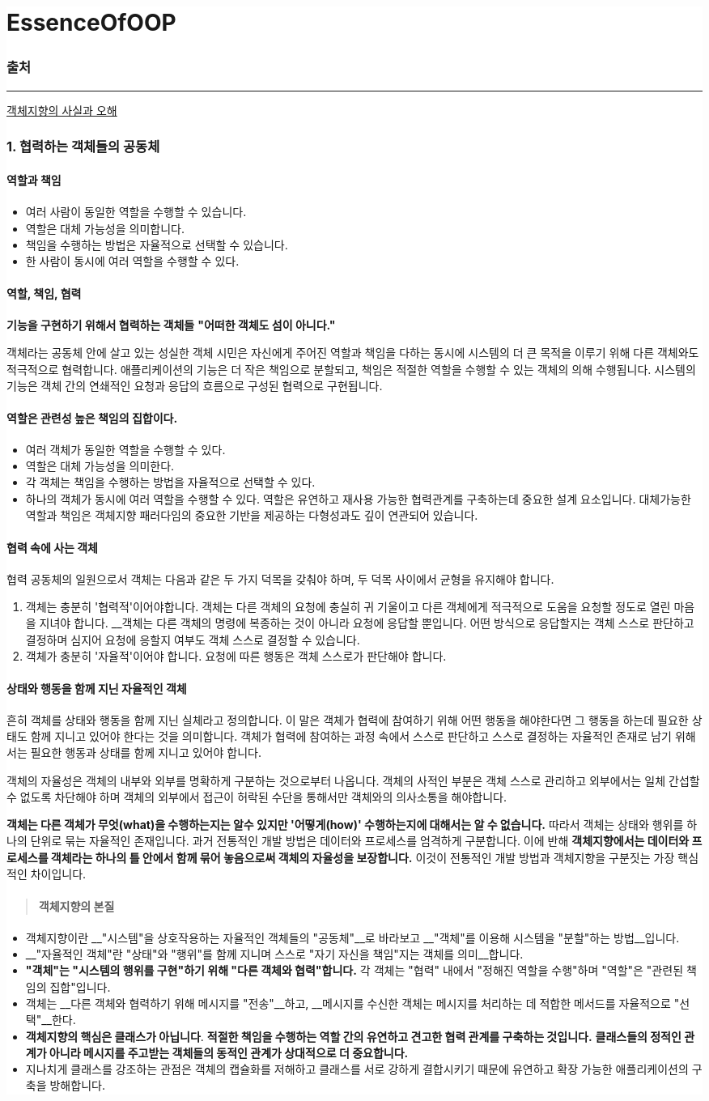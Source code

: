 # EssenceOfOOP


### 출처
***
[객체지향의 사실과 오해](http://www.yes24.com/Product/Goods/18249021)


### 1. 협력하는 객체들의 공동체
#### 역할과 책임
- 여러 사람이 동일한 역할을 수행할 수 있습니다.
- 역할은 대체 가능성을 의미합니다.
- 책임을 수행하는 방법은 자율적으로 선택할 수 있습니다.
- 한 사람이 동시에 여러 역할을 수행할 수 있다.
#### 역할, 책임, 협력
__기능을 구현하기 위해서 협력하는 객체들__
__"어떠한 객체도 섬이 아니다."__

객체라는 공동체 안에 살고 있는 성실한 객체 시민은 자신에게 주어진 역할과 책임을 다하는 동시에 시스템의 더 큰 목적을 이루기 위해 다른 객체와도 적극적으로 협력합니다.
애플리케이션의 기능은 더 작은 책임으로 분할되고, 책임은 적절한 역할을 수행할 수 있는 객체의 의해 수행됩니다. 시스템의 기능은 객체 간의 연쇄적인 요청과 응답의 흐름으로 구성된 협력으로 구현됩니다.

#### 역할은 관련성 높은 책임의 집합이다.
- 여러 객체가 동일한 역할을 수행할 수 있다.
- 역할은 대체 가능성을 의미한다.
- 각 객체는 책임을 수행하는 방법을 자율적으로 선택할 수 있다.
- 하나의 객체가 동시에 여러 역할을 수행할 수 있다.
역할은 유연하고 재사용 가능한 협력관계를 구축하는데 중요한 설계 요소입니다. 대체가능한 역할과 책임은 객체지향 패러다임의 중요한 기반을 제공하는 다형성과도 깊이 연관되어 있습니다.

#### 협력 속에 사는 객체
협력 공동체의 일원으로서 객체는 다음과 같은 두 가지 덕목을 갖춰야 하며, 두 덕목 사이에서 균형을 유지해야 합니다.

1. 객체는 충분히 '협력적'이어야합니다.
객체는 다른 객체의 요청에 충실히 귀 기울이고 다른 객체에게 적극적으로 도움을 요청할 정도로 열린 마음을 지녀야 합니다. __객체는 다른 객체의 명령에 복종하는 것이 아니라 요청에 응답할 뿐입니다. 어떤 방식으로 응답할지는 객체 스스로 판단하고 결정하며 심지어 요청에 응할지 여부도 객체 스스로 결정할 수 있습니다.
2. 객체가 충분히 '자율적'이어야 합니다. 요청에 따른 행동은 객체 스스로가 판단해야 합니다.

#### 상태와 행동을 함께 지닌 자율적인 객체

흔히 객체를 상태와 행동을 함께 지닌 실체라고 정의합니다.
이 말은 객체가 협력에 참여하기 위해 어떤 행동을 해야한다면 그 행동을 하는데 필요한 상태도 함께 지니고 있어야 한다는 것을 의미합니다. 객체가 협력에 참여하는 과정 속에서 스스로 판단하고 스스로 결정하는 자율적인 존재로 남기 위해서는 필요한 행동과 상태를 함께 지니고 있어야 합니다.

객체의 자율성은 객체의 내부와 외부를 명확하게 구분하는 것으로부터 나옵니다.
객체의 사적인 부분은 객체 스스로 관리하고 외부에서는 일체 간섭할 수 없도록 차단해야 하며 객체의 외부에서 접근이 허락된 수단을 통해서만 객체와의 의사소통을 해야합니다.

__객체는 다른 객체가 무엇(what)을 수행하는지는 알수 있지만 '어떻게(how)' 수행하는지에 대해서는 알 수 없습니다.__ 따라서 객체는 상태와 행위를 하나의 단위로 묶는 자율적인 존재입니다. 과거 전통적인 개발 방법은 데이터와 프로세스를 엄격하게 구분합니다. 이에 반해 __객체지향에서는 데이터와 프로세스를 객체라는 하나의 틀 안에서 함께 묶어 놓음으로써 객체의 자율성을 보장합니다.__ 이것이 전통적인 개발 방법과 객체지향을 구분짓는 가장 핵심적인 차이입니다.
 
> #### 객체지향의 본질
- 객체지향이란 __"시스템"을 상호작용하는 자율적인 객체들의 "공동체"__로 바라보고 __"객체"를 이용해 시스템을 "분할"하는 방법__입니다.
- __"자율적인 객체"란 "상태"와 "행위"를 함께 지니며 스스로 "자기 자신을 책임"지는 객체를 의미__합니다.
- __"객체"는 "시스템의 행위를 구현"하기 위해 "다른 객체와 협력"합니다.__
각 객체는 "협력" 내에서 "정해진 역할을 수행"하며 "역할"은 "관련된 책임의 집합"입니다.
- 객체는 __다른 객체와 협력하기 위해 메시지를 "전송"__하고, __메시지를 수신한 객체는 메시지를 처리하는 데 적합한 메서드를 자율적으로 "선택"__한다.
- __객체지향의 핵심은 클래스가 아닙니다__. __적절한 책임을 수행하는 역할 간의 유연하고 견고한 협력 관계를 구축하는 것입니다.__ __클래스들의 정적인 관계가 아니라 메시지를 주고받는 객체들의 동적인 관계가 상대적으로 더 중요합니다.__
- 지나치게 클래스를 강조하는 관점은 객체의 캡슐화를 저해하고 클래스를 서로 강하게 결합시키기 때문에 유연하고 확장 가능한 애플리케이션의 구축을 방해합니다.
